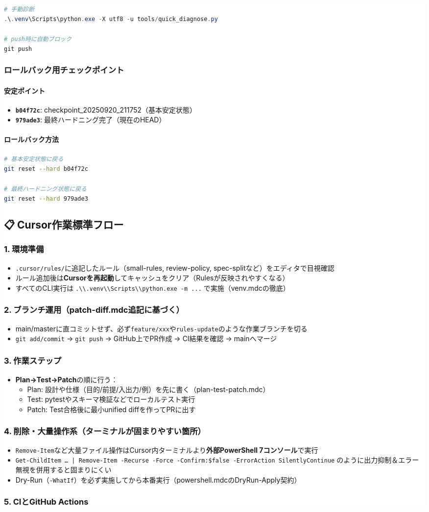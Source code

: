 ```powershell
# 手動診断
.\.venv\Scripts\python.exe -X utf8 -u tools/quick_diagnose.py

# push時に自動ブロック
git push
```

### ロールバック用チェックポイント

#### **安定ポイント**

- **`b04f72c`**: checkpoint_20250920_211752（基本安定状態）
- **`979ade3`**: 最終ハードニング完了（現在のHEAD）

#### **ロールバック方法**

```bash
# 基本安定状態に戻る
git reset --hard b04f72c

# 最終ハードニング状態に戻る
git reset --hard 979ade3
```

## 📋 Cursor作業標準フロー

### 1. 環境準備

- `.cursor/rules/`に追記したルール（small-rules, review-policy, spec-splitなど）をエディタで目視確認
- ルール追加後は**Cursorを再起動**してキャッシュをクリア（Rulesが反映されやすくなる）
- すべてのCLI実行は `.\\.venv\\Scripts\\python.exe -m ...` で実施（venv.mdcの徹底）

### 2. ブランチ運用（patch-diff.mdc追記に基づく）

- main/masterに直コミットせず、必ず`feature/xxx`や`rules-update`のような作業ブランチを切る
- `git add/commit` → `git push` → GitHub上でPR作成 → CI結果を確認 → mainへマージ

### 3. 作業ステップ

- **Plan→Test→Patch**の順に行う：
  - Plan: 設計や仕様（目的/前提/入出力/例）を先に書く（plan-test-patch.mdc）
  - Test: pytestやスキーマ検証などでローカルテスト実行
  - Patch: Test合格後に最小unified diffを作ってPRに出す

### 4. 削除・大量操作系（ターミナルが固まりやすい箇所）

- `Remove-Item`など大量ファイル操作はCursor内ターミナルより**外部PowerShell 7コンソール**で実行
- `Get-ChildItem … | Remove-Item -Recurse -Force -Confirm:$false -ErrorAction SilentlyContinue` のように出力抑制＆エラー無視を併用すると固まりにくい
- Dry-Run（`-WhatIf`）を必ず実施してから本番実行（powershell.mdcのDryRun-Apply契約）

### 5. CIとGitHub Actions
